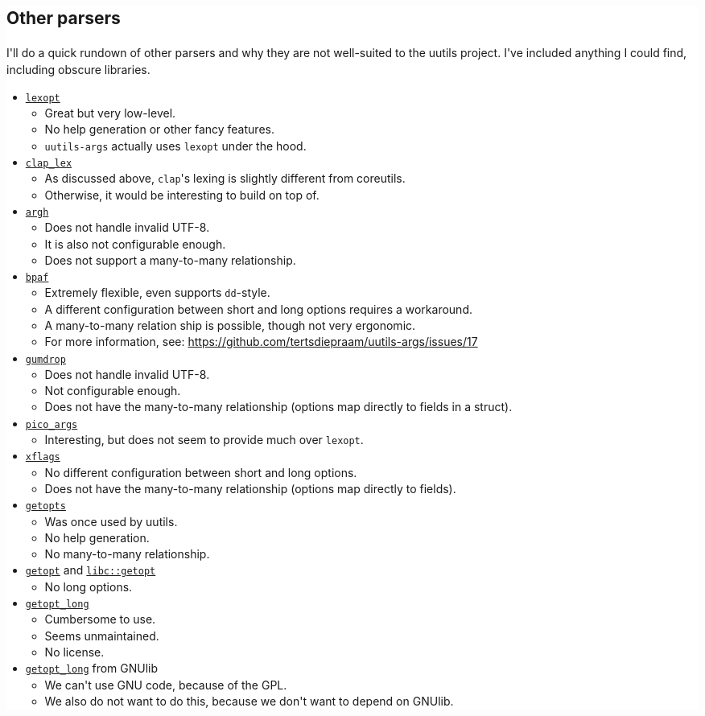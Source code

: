 ## Other parsers

I'll do a quick rundown of other parsers and why they are not well-suited to the
uutils project. I've included anything I could find, including obscure
libraries.

- [`lexopt`](https://github.com/blyxxyz/lexopt)
  - Great but very low-level.
  - No help generation or other fancy features.
  - `uutils-args` actually uses `lexopt` under the hood.
- [`clap_lex`](https://github.com/clap-rs/clap/tree/master/clap_lex)
  - As discussed above, `clap`'s lexing is slightly different from coreutils.
  - Otherwise, it would be interesting to build on top of.
- [`argh`](https://github.com/google/argh)
  - Does not handle invalid UTF-8.
  - It is also not configurable enough.
  - Does not support a many-to-many relationship.
- [`bpaf`](https://github.com/pacak/bpaf)
  - Extremely flexible, even supports `dd`-style.
  - A different configuration between short and long options requires a workaround.
  - A many-to-many relation ship is possible, though not very ergonomic.
  - For more information, see: https://github.com/tertsdiepraam/uutils-args/issues/17
- [`gumdrop`](https://github.com/murarth/gumdrop)
  - Does not handle invalid UTF-8.
  - Not configurable enough.
  - Does not have the many-to-many relationship (options map directly to fields
    in a struct).
- [`pico_args`](https://github.com/razrfalcon/pico-args)
  - Interesting, but does not seem to provide much over `lexopt`.
- [`xflags`](https://github.com/matklad/xflags)
  - No different configuration between short and long options.
  - Does not have the many-to-many relationship (options map directly to
    fields).
- [`getopts`](https://github.com/rust-lang/getopts)
  - Was once used by uutils.
  - No help generation.
  - No many-to-many relationship.
- [`getopt`](https://docs.rs/getopt/latest/getopt/) and
  [`libc::getopt`](https://docs.rs/libc/latest/libc/fn.getopt.html)
  - No long options.
- [`getopt_long`](https://docs.rs/getopt-long/0.3.0/getopt_long/)
  - Cumbersome to use.
  - Seems unmaintained.
  - No license.
- [`getopt_long`](https://www.gnu.org/software/gnulib/manual/html_node/getopt_005flong.html)
  from GNUlib
  - We can't use GNU code, because of the GPL.
  - We also do not want to do this, because we don't want to depend on GNUlib.
